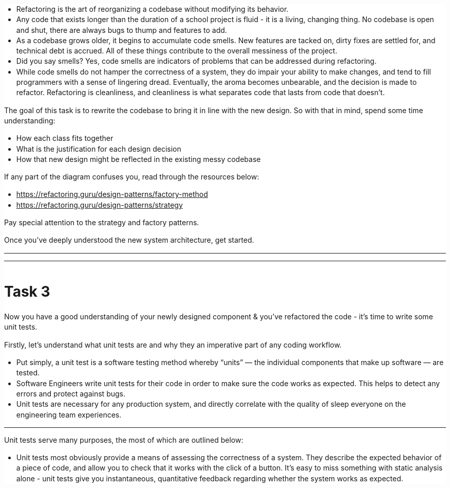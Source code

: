 - Refactoring is the art of reorganizing a codebase without modifying its behavior.
- Any code that exists longer than the duration of a school project is fluid - it is a living, changing thing. No codebase is open and shut, there are always bugs to thump and features to add.
- As a codebase grows older, it begins to accumulate code smells. New features are tacked on, dirty fixes are settled for, and technical debt is accrued. All of these things contribute to the overall messiness of the project.
- Did you say smells? Yes, code smells are indicators of problems that can be addressed during refactoring.
- While code smells do not hamper the correctness of a system, they do impair your ability to make changes, and tend to fill programmers with a sense of lingering dread. Eventually, the aroma becomes unbearable, and the decision is made to refactor. Refactoring is cleanliness, and cleanliness is what separates code that lasts from code that doesn’t.

The goal of this task is to rewrite the codebase to bring it in line with the new design. So with that in mind, spend some time understanding:

- How each class fits together
- What is the justification for each design decision
- How that new design might be reflected in the existing messy codebase

If any part of the diagram confuses you, read through the resources below:

- https://refactoring.guru/design-patterns/factory-method
- https://refactoring.guru/design-patterns/strategy

Pay special attention to the strategy and factory patterns.

Once you’ve deeply understood the new system architecture, get started.

---
---

# Task 3 

Now you have a good understanding of your newly designed component & you’ve refactored the code - it’s time to write some unit tests.

Firstly, let’s understand what unit tests are and why they an imperative part of any coding workflow.

- Put simply, a unit test is a software testing method whereby “units” — the individual components that make up software — are tested.
- Software Engineers write unit tests for their code in order to make sure the code works as expected. This helps to detect any errors and protect against bugs. 
- Unit tests are necessary for any production system, and directly correlate with the quality of sleep everyone on the engineering team experiences.

---
Unit tests serve many purposes, the most of which are outlined below:

- Unit tests most obviously provide a means of assessing the correctness of a system. They describe the expected behavior of a piece of code, and allow you to check that it works with the click of a button. It’s easy to miss something with static analysis alone - unit tests give you instantaneous, quantitative feedback regarding whether the system works as expected.
